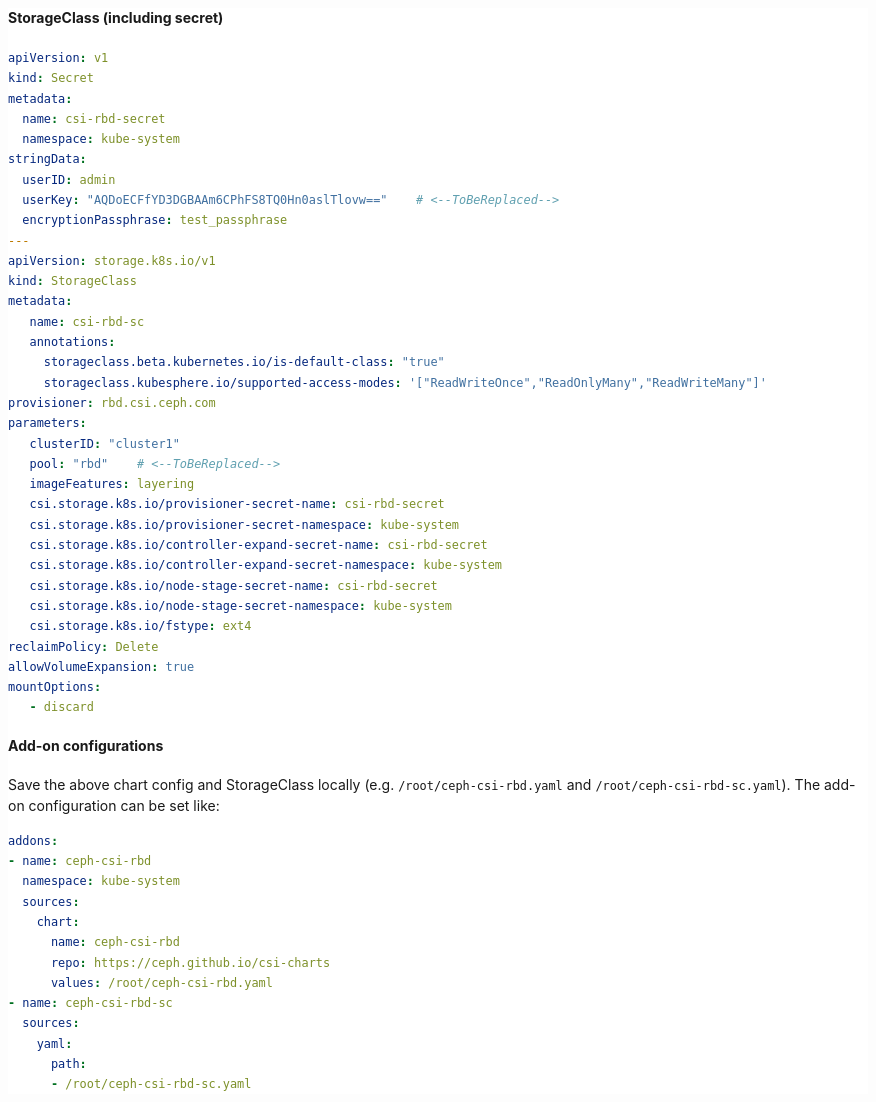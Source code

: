 #### StorageClass (including secret)
```yaml
apiVersion: v1
kind: Secret
metadata:
  name: csi-rbd-secret
  namespace: kube-system
stringData:
  userID: admin
  userKey: "AQDoECFfYD3DGBAAm6CPhFS8TQ0Hn0aslTlovw=="    # <--ToBeReplaced-->
  encryptionPassphrase: test_passphrase
---
apiVersion: storage.k8s.io/v1
kind: StorageClass
metadata:
   name: csi-rbd-sc
   annotations:
     storageclass.beta.kubernetes.io/is-default-class: "true"
     storageclass.kubesphere.io/supported-access-modes: '["ReadWriteOnce","ReadOnlyMany","ReadWriteMany"]'
provisioner: rbd.csi.ceph.com
parameters:
   clusterID: "cluster1"
   pool: "rbd"    # <--ToBeReplaced-->
   imageFeatures: layering
   csi.storage.k8s.io/provisioner-secret-name: csi-rbd-secret
   csi.storage.k8s.io/provisioner-secret-namespace: kube-system
   csi.storage.k8s.io/controller-expand-secret-name: csi-rbd-secret
   csi.storage.k8s.io/controller-expand-secret-namespace: kube-system
   csi.storage.k8s.io/node-stage-secret-name: csi-rbd-secret
   csi.storage.k8s.io/node-stage-secret-namespace: kube-system
   csi.storage.k8s.io/fstype: ext4
reclaimPolicy: Delete
allowVolumeExpansion: true
mountOptions:
   - discard
```

#### Add-on configurations
Save the above chart config and StorageClass locally (e.g. `/root/ceph-csi-rbd.yaml` and `/root/ceph-csi-rbd-sc.yaml`). The add-on configuration can be set like:
```yaml
addons: 
- name: ceph-csi-rbd
  namespace: kube-system
  sources:
    chart:
      name: ceph-csi-rbd
      repo: https://ceph.github.io/csi-charts
      values: /root/ceph-csi-rbd.yaml
- name: ceph-csi-rbd-sc
  sources:
    yaml:
      path:
      - /root/ceph-csi-rbd-sc.yaml
```
